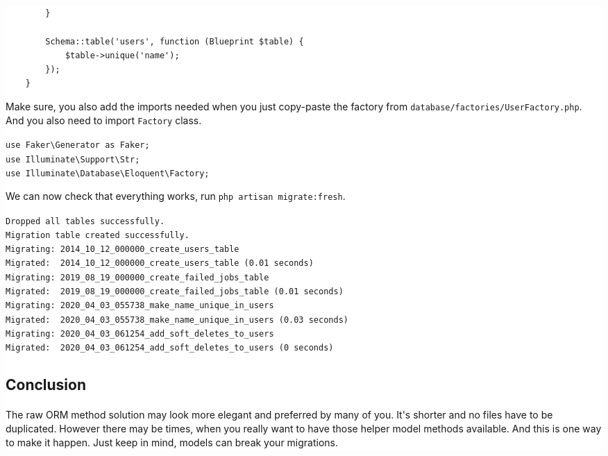 ```
        }

        Schema::table('users', function (Blueprint $table) {
            $table->unique('name');
        });
    }
```

Make sure, you also add the imports needed when you just copy-paste the factory from `database/factories/UserFactory.php`. And you also need to import `Factory` class.

```
use Faker\Generator as Faker;
use Illuminate\Support\Str;
use Illuminate\Database\Eloquent\Factory;
```

We can now check that everything works, run `php artisan migrate:fresh`.

```
Dropped all tables successfully.
Migration table created successfully.
Migrating: 2014_10_12_000000_create_users_table
Migrated:  2014_10_12_000000_create_users_table (0.01 seconds)
Migrating: 2019_08_19_000000_create_failed_jobs_table
Migrated:  2019_08_19_000000_create_failed_jobs_table (0.01 seconds)
Migrating: 2020_04_03_055738_make_name_unique_in_users
Migrated:  2020_04_03_055738_make_name_unique_in_users (0.03 seconds)
Migrating: 2020_04_03_061254_add_soft_deletes_to_users
Migrated:  2020_04_03_061254_add_soft_deletes_to_users (0 seconds)
```

## Conclusion

The raw ORM method solution may look more elegant and preferred by many of you. It's shorter and no files have to be duplicated. However there may be times, when you really want to have those helper model methods available. And this is one way to make it happen. Just keep in mind, models can break your migrations.